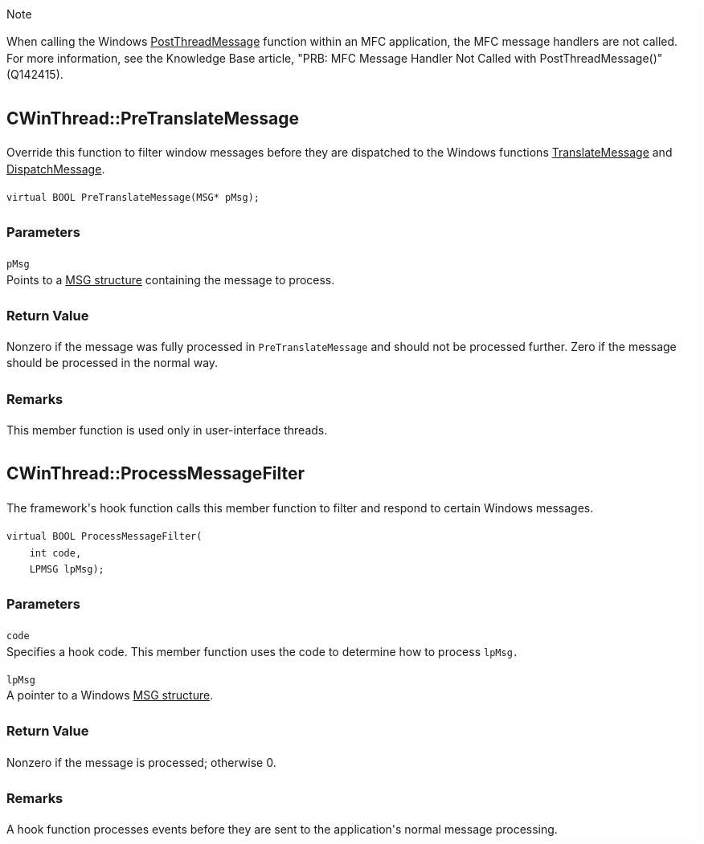 > [!NOTE]
>  When calling the Windows [PostThreadMessage](http://msdn.microsoft.com/library/windows/desktop/ms644946) function within an MFC application, the MFC message handlers are not called. For more information, see the Knowledge Base article, "PRB: MFC Message Handler Not Called with PostThreadMessage()" (Q142415).  
  
##  <a name="cwinthread__pretranslatemessage"></a>  CWinThread::PreTranslateMessage  
 Override this function to filter window messages before they are dispatched to the Windows functions [TranslateMessage](http://msdn.microsoft.com/library/windows/desktop/ms644955) and [DispatchMessage](http://msdn.microsoft.com/library/windows/desktop/ms644934).  
  
```  
virtual BOOL PreTranslateMessage(MSG* pMsg);
```  
  
### Parameters  
 `pMsg`  
 Points to a [MSG structure](../../mfc/reference/msg-structure1.md) containing the message to process.  
  
### Return Value  
 Nonzero if the message was fully processed in `PreTranslateMessage` and should not be processed further. Zero if the message should be processed in the normal way.  
  
### Remarks  
 This member function is used only in user-interface threads.  
  
##  <a name="cwinthread__processmessagefilter"></a>  CWinThread::ProcessMessageFilter  
 The framework's hook function calls this member function to filter and respond to certain Windows messages.  
  
```  
virtual BOOL ProcessMessageFilter(
    int code,  
    LPMSG lpMsg);
```  
  
### Parameters  
 `code`  
 Specifies a hook code. This member function uses the code to determine how to process `lpMsg.`  
  
 `lpMsg`  
 A pointer to a Windows [MSG structure](../../mfc/reference/msg-structure1.md).  
  
### Return Value  
 Nonzero if the message is processed; otherwise 0.  
  
### Remarks  
 A hook function processes events before they are sent to the application's normal message processing.  
  